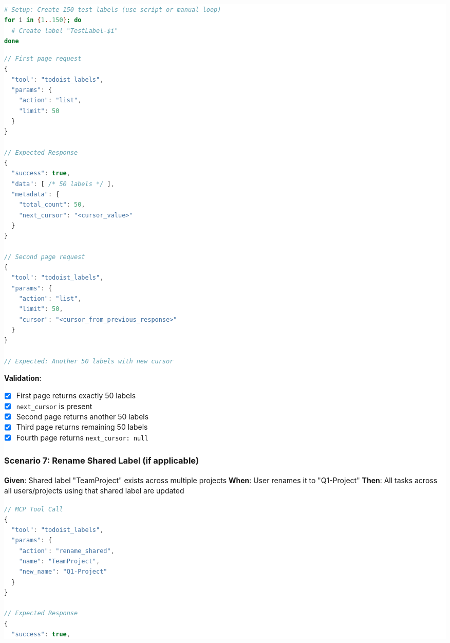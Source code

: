 ```bash
# Setup: Create 150 test labels (use script or manual loop)
for i in {1..150}; do
  # Create label "TestLabel-$i"
done
```

```typescript
// First page request
{
  "tool": "todoist_labels",
  "params": {
    "action": "list",
    "limit": 50
  }
}

// Expected Response
{
  "success": true,
  "data": [ /* 50 labels */ ],
  "metadata": {
    "total_count": 50,
    "next_cursor": "<cursor_value>"
  }
}

// Second page request
{
  "tool": "todoist_labels",
  "params": {
    "action": "list",
    "limit": 50,
    "cursor": "<cursor_from_previous_response>"
  }
}

// Expected: Another 50 labels with new cursor
```

**Validation**:
- [x] First page returns exactly 50 labels
- [x] `next_cursor` is present
- [x] Second page returns another 50 labels
- [x] Third page returns remaining 50 labels
- [x] Fourth page returns `next_cursor: null`

### Scenario 7: Rename Shared Label (if applicable)
**Given**: Shared label "TeamProject" exists across multiple projects
**When**: User renames it to "Q1-Project"
**Then**: All tasks across all users/projects using that shared label are updated

```typescript
// MCP Tool Call
{
  "tool": "todoist_labels",
  "params": {
    "action": "rename_shared",
    "name": "TeamProject",
    "new_name": "Q1-Project"
  }
}

// Expected Response
{
  "success": true,
```